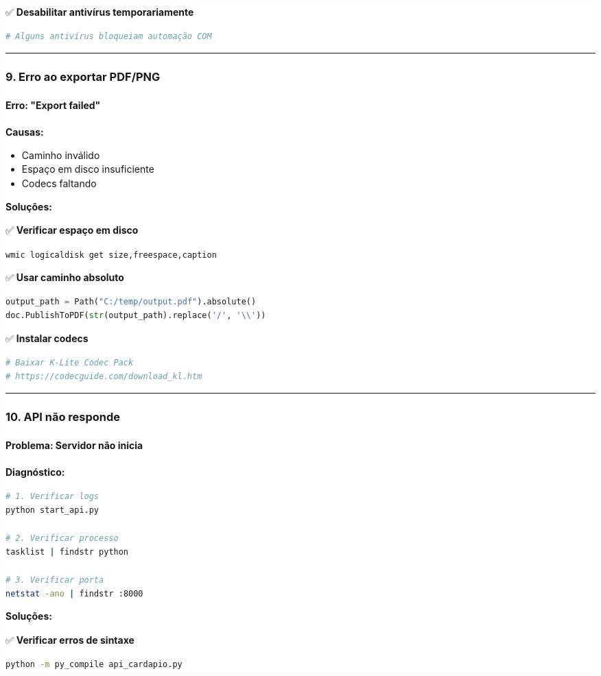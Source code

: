 ✅ **Desabilitar antivírus temporariamente**
```bash
# Alguns antivírus bloqueiam automação COM
```

---

### 9. Erro ao exportar PDF/PNG

#### Erro: "Export failed"

**Causas:**
- Caminho inválido
- Espaço em disco insuficiente
- Codecs faltando

**Soluções:**

✅ **Verificar espaço em disco**
```bash
wmic logicaldisk get size,freespace,caption
```

✅ **Usar caminho absoluto**
```python
output_path = Path("C:/temp/output.pdf").absolute()
doc.PublishToPDF(str(output_path).replace('/', '\\'))
```

✅ **Instalar codecs**
```bash
# Baixar K-Lite Codec Pack
# https://codecguide.com/download_kl.htm
```

---

### 10. API não responde

#### Problema: Servidor não inicia

**Diagnóstico:**
```bash
# 1. Verificar logs
python start_api.py

# 2. Verificar processo
tasklist | findstr python

# 3. Verificar porta
netstat -ano | findstr :8000
```

**Soluções:**

✅ **Verificar erros de sintaxe**
```bash
python -m py_compile api_cardapio.py
```
